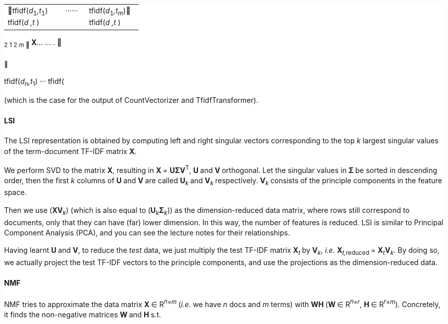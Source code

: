 <table width="221">

 <tbody>

  <tr>

   <td width="99">tfidf(<em>d</em><sub>1</sub><em>,t</em><sub>1</sub>) tfidf(<em>d ,t </em>)</td>

   <td width="32">······</td>

   <td width="90">tfidf(<em>d</em><sub>1</sub><em>,t<sub>m</sub></em>) tfidf(<em>d ,t </em>)</td>

  </tr>

 </tbody>

</table>

<sub>2                       1                     2                     <em>m </em></sub><sub> </sub><strong>X</strong>… …          .            

<sub></sub>

tfidf(<em>d<sub>n</sub>,t</em><sub>1</sub>) ···      tfidf(

(which is the case for the output of CountVectorizer and TfidfTransformer).

<h4>LSI</h4>

The LSI representation is obtained by computing left and right singular vectors corresponding to the top <em>k </em>largest singular values of the term-document TF-IDF matrix <strong>X</strong>.

We perform SVD to the matrix <strong>X</strong>, resulting in <strong>X </strong>= <strong>UΣV</strong><sup>T</sup>, <strong>U </strong>and <strong>V </strong>orthogonal. Let the singular values in <strong>Σ </strong>be sorted in descending order, then the first <em>k </em>columns of <strong>U </strong>and <strong>V </strong>are called <strong>U</strong><em><sub>k </sub></em>and <strong>V</strong><em><sub>k </sub></em>respectively. <strong>V</strong><em><sub>k </sub></em>consists of the principle components in the feature space.

Then we use (<strong>XV</strong><em><sub>k</sub></em>) (which is also equal to (<strong>U</strong><em><sub>k</sub></em><strong>Σ</strong><em><sub>k</sub></em>)) as the dimension-reduced data matrix, where rows still correspond to documents, only that they can have (far) lower dimension. In this way, the number of features is reduced. LSI is similar to Principal Component Analysis (PCA), and you can see the lecture notes for their relationships.

Having learnt <strong>U </strong>and <strong>V</strong>, to reduce the <em>test </em>data, we just multiply the test TF-IDF matrix <strong>X</strong><em><sub>t </sub></em>by <strong>V</strong><em><sub>k</sub></em>, <em>i.e. </em><strong>X</strong><em><sub>t,</sub></em><sub>reduced </sub>= <strong>X</strong><em><sub>t</sub></em><strong>V</strong><em><sub>k</sub></em>. By doing so, we actually project the test TF-IDF vectors to the principle components, and use the projections as the dimension-reduced data.

<h4>NMF</h4>

NMF tries to approximate the data matrix <strong>X </strong>∈ R<em><sup>n</sup></em><sup>×<em>m </em></sup>(<em>i.e. </em>we have <em>n </em>docs and <em>m </em>terms) with <strong>WH </strong>(<strong>W </strong>∈ R<em><sup>n</sup></em><sup>×<em>r</em></sup>, <strong>H </strong>∈ R<em><sup>r</sup></em><sup>×<em>m</em></sup>). Concretely, it finds the non-negative matrices <strong>W </strong>and <strong>H </strong>s.t.
